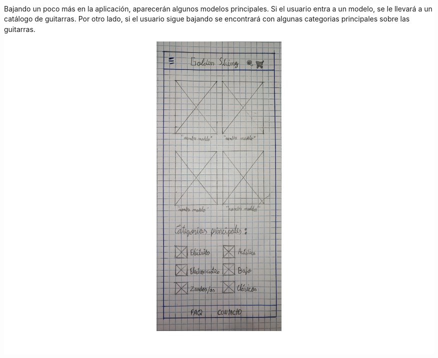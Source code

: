 Bajando un poco más en la aplicación, aparecerán algunos modelos principales. Si el usuario entra a un modelo, se le llevará a un catálogo de guitarras. Por otro lado, si el usuario sigue bajando se encontrará con algunas categorias principales sobre las guitarras.

<div align="center">
    <img src="pagInici2.jpg" alt="Página_Inicio" width="250"/>
</div>
<br>
<br>
